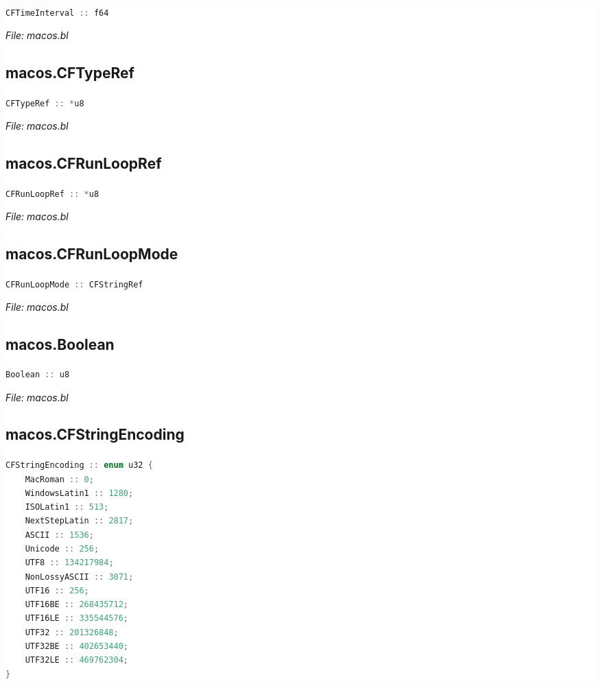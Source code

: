 ```c
CFTimeInterval :: f64
```



*File: macos.bl*


## macos.CFTypeRef

```c
CFTypeRef :: *u8
```



*File: macos.bl*


## macos.CFRunLoopRef

```c
CFRunLoopRef :: *u8
```



*File: macos.bl*


## macos.CFRunLoopMode

```c
CFRunLoopMode :: CFStringRef
```



*File: macos.bl*


## macos.Boolean

```c
Boolean :: u8
```



*File: macos.bl*


## macos.CFStringEncoding

```c
CFStringEncoding :: enum u32 {
    MacRoman :: 0;
    WindowsLatin1 :: 1280;
    ISOLatin1 :: 513;
    NextStepLatin :: 2817;
    ASCII :: 1536;
    Unicode :: 256;
    UTF8 :: 134217984;
    NonLossyASCII :: 3071;
    UTF16 :: 256;
    UTF16BE :: 268435712;
    UTF16LE :: 335544576;
    UTF32 :: 201326848;
    UTF32BE :: 402653440;
    UTF32LE :: 469762304;
}
```
